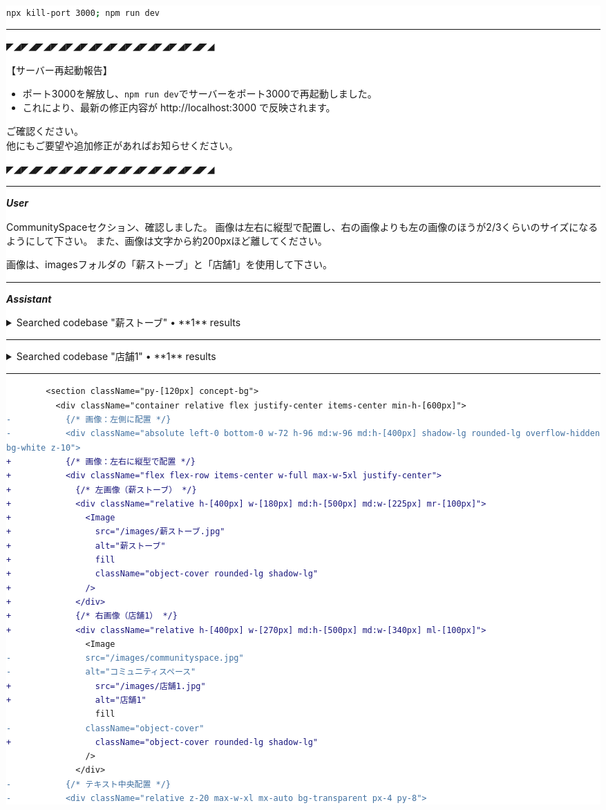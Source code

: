 ```bash
npx kill-port 3000; npm run dev
```

---

◤◢◤◢◤◢◤◢◤◢◤◢◤◢◤◢◤◢◤◢◤◢◤◢◤◢◤◢

【サーバー再起動報告】
- ポート3000を解放し、`npm run dev`でサーバーをポート3000で再起動しました。
- これにより、最新の修正内容が http://localhost:3000 で反映されます。

ご確認ください。  
他にもご要望や追加修正があればお知らせください。

◤◢◤◢◤◢◤◢◤◢◤◢◤◢◤◢◤◢◤◢◤◢◤◢◤◢◤◢

---

_**User**_

CommunitySpaceセクション、確認しました。
画像は左右に縦型で配置し、右の画像よりも左の画像のほうが2/3くらいのサイズになるようにして下さい。
また、画像は文字から約200pxほど離してください。

画像は、imagesフォルダの「薪ストーブ」と「店舗1」を使用して下さい。

---

_**Assistant**_

<details><summary>Searched codebase "薪ストーブ" • **1** results</summary></details>

---

<details><summary>Searched codebase "店舗1" • **1** results</summary></details>

---

```diff
        <section className="py-[120px] concept-bg">
          <div className="container relative flex justify-center items-center min-h-[600px]">
-           {/* 画像：左側に配置 */}
-           <div className="absolute left-0 bottom-0 w-72 h-96 md:w-96 md:h-[400px] shadow-lg rounded-lg overflow-hidden bg-white z-10">
+           {/* 画像：左右に縦型で配置 */}
+           <div className="flex flex-row items-center w-full max-w-5xl justify-center">
+             {/* 左画像（薪ストーブ） */}
+             <div className="relative h-[400px] w-[180px] md:h-[500px] md:w-[225px] mr-[100px]">
+               <Image
+                 src="/images/薪ストーブ.jpg"
+                 alt="薪ストーブ"
+                 fill
+                 className="object-cover rounded-lg shadow-lg"
+               />
+             </div>
+             {/* 右画像（店舗1） */}
+             <div className="relative h-[400px] w-[270px] md:h-[500px] md:w-[340px] ml-[100px]">
                <Image
-               src="/images/communityspace.jpg"
-               alt="コミュニティスペース"
+                 src="/images/店舗1.jpg"
+                 alt="店舗1"
                  fill
-               className="object-cover"
+                 className="object-cover rounded-lg shadow-lg"
                />
              </div>
-           {/* テキスト中央配置 */}
-           <div className="relative z-20 max-w-xl mx-auto bg-transparent px-4 py-8">
```